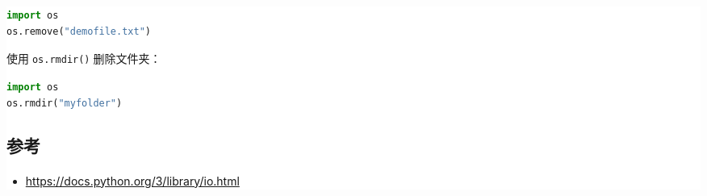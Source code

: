 ```py
import os
os.remove("demofile.txt")
```

使用 `os.rmdir()` 删除文件夹：

```py
import os
os.rmdir("myfolder")
```

## 参考

- https://docs.python.org/3/library/io.html
